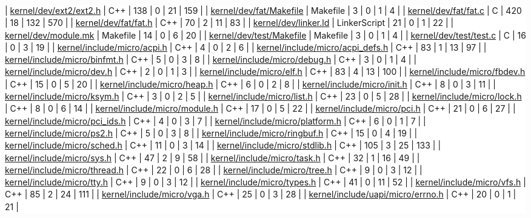 | [kernel/dev/ext2/ext2.h](/kernel/dev/ext2/ext2.h) | C++ | 138 | 0 | 21 | 159 |
| [kernel/dev/fat/Makefile](/kernel/dev/fat/Makefile) | Makefile | 3 | 0 | 1 | 4 |
| [kernel/dev/fat/fat.c](/kernel/dev/fat/fat.c) | C | 420 | 18 | 132 | 570 |
| [kernel/dev/fat/fat.h](/kernel/dev/fat/fat.h) | C++ | 70 | 2 | 11 | 83 |
| [kernel/dev/linker.ld](/kernel/dev/linker.ld) | LinkerScript | 21 | 0 | 1 | 22 |
| [kernel/dev/module.mk](/kernel/dev/module.mk) | Makefile | 14 | 0 | 6 | 20 |
| [kernel/dev/test/Makefile](/kernel/dev/test/Makefile) | Makefile | 3 | 0 | 1 | 4 |
| [kernel/dev/test/test.c](/kernel/dev/test/test.c) | C | 16 | 0 | 3 | 19 |
| [kernel/include/micro/acpi.h](/kernel/include/micro/acpi.h) | C++ | 4 | 0 | 2 | 6 |
| [kernel/include/micro/acpi_defs.h](/kernel/include/micro/acpi_defs.h) | C++ | 83 | 1 | 13 | 97 |
| [kernel/include/micro/binfmt.h](/kernel/include/micro/binfmt.h) | C++ | 5 | 0 | 3 | 8 |
| [kernel/include/micro/debug.h](/kernel/include/micro/debug.h) | C++ | 3 | 0 | 1 | 4 |
| [kernel/include/micro/dev.h](/kernel/include/micro/dev.h) | C++ | 2 | 0 | 1 | 3 |
| [kernel/include/micro/elf.h](/kernel/include/micro/elf.h) | C++ | 83 | 4 | 13 | 100 |
| [kernel/include/micro/fbdev.h](/kernel/include/micro/fbdev.h) | C++ | 15 | 0 | 5 | 20 |
| [kernel/include/micro/heap.h](/kernel/include/micro/heap.h) | C++ | 6 | 0 | 2 | 8 |
| [kernel/include/micro/init.h](/kernel/include/micro/init.h) | C++ | 8 | 0 | 3 | 11 |
| [kernel/include/micro/ksym.h](/kernel/include/micro/ksym.h) | C++ | 3 | 0 | 2 | 5 |
| [kernel/include/micro/list.h](/kernel/include/micro/list.h) | C++ | 23 | 0 | 5 | 28 |
| [kernel/include/micro/lock.h](/kernel/include/micro/lock.h) | C++ | 8 | 0 | 6 | 14 |
| [kernel/include/micro/module.h](/kernel/include/micro/module.h) | C++ | 17 | 0 | 5 | 22 |
| [kernel/include/micro/pci.h](/kernel/include/micro/pci.h) | C++ | 21 | 0 | 6 | 27 |
| [kernel/include/micro/pci_ids.h](/kernel/include/micro/pci_ids.h) | C++ | 4 | 0 | 3 | 7 |
| [kernel/include/micro/platform.h](/kernel/include/micro/platform.h) | C++ | 6 | 0 | 1 | 7 |
| [kernel/include/micro/ps2.h](/kernel/include/micro/ps2.h) | C++ | 5 | 0 | 3 | 8 |
| [kernel/include/micro/ringbuf.h](/kernel/include/micro/ringbuf.h) | C++ | 15 | 0 | 4 | 19 |
| [kernel/include/micro/sched.h](/kernel/include/micro/sched.h) | C++ | 11 | 0 | 3 | 14 |
| [kernel/include/micro/stdlib.h](/kernel/include/micro/stdlib.h) | C++ | 105 | 3 | 25 | 133 |
| [kernel/include/micro/sys.h](/kernel/include/micro/sys.h) | C++ | 47 | 2 | 9 | 58 |
| [kernel/include/micro/task.h](/kernel/include/micro/task.h) | C++ | 32 | 1 | 16 | 49 |
| [kernel/include/micro/thread.h](/kernel/include/micro/thread.h) | C++ | 22 | 0 | 6 | 28 |
| [kernel/include/micro/tree.h](/kernel/include/micro/tree.h) | C++ | 9 | 0 | 3 | 12 |
| [kernel/include/micro/tty.h](/kernel/include/micro/tty.h) | C++ | 9 | 0 | 3 | 12 |
| [kernel/include/micro/types.h](/kernel/include/micro/types.h) | C++ | 41 | 0 | 11 | 52 |
| [kernel/include/micro/vfs.h](/kernel/include/micro/vfs.h) | C++ | 85 | 2 | 24 | 111 |
| [kernel/include/micro/vga.h](/kernel/include/micro/vga.h) | C++ | 25 | 0 | 3 | 28 |
| [kernel/include/uapi/micro/errno.h](/kernel/include/uapi/micro/errno.h) | C++ | 20 | 0 | 1 | 21 |